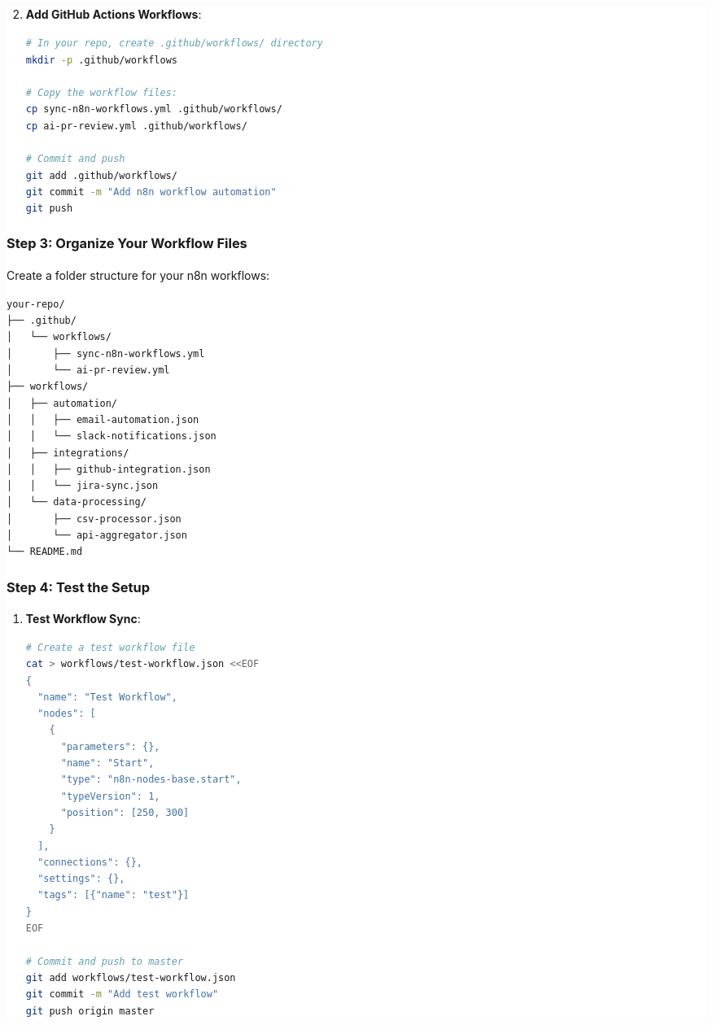 2. **Add GitHub Actions Workflows**:
   ```bash
   # In your repo, create .github/workflows/ directory
   mkdir -p .github/workflows
   
   # Copy the workflow files:
   cp sync-n8n-workflows.yml .github/workflows/
   cp ai-pr-review.yml .github/workflows/
   
   # Commit and push
   git add .github/workflows/
   git commit -m "Add n8n workflow automation"
   git push
   ```

### Step 3: Organize Your Workflow Files

Create a folder structure for your n8n workflows:

```
your-repo/
├── .github/
│   └── workflows/
│       ├── sync-n8n-workflows.yml
│       └── ai-pr-review.yml
├── workflows/
│   ├── automation/
│   │   ├── email-automation.json
│   │   └── slack-notifications.json
│   ├── integrations/
│   │   ├── github-integration.json
│   │   └── jira-sync.json
│   └── data-processing/
│       ├── csv-processor.json
│       └── api-aggregator.json
└── README.md
```

### Step 4: Test the Setup

1. **Test Workflow Sync**:
   ```bash
   # Create a test workflow file
   cat > workflows/test-workflow.json <<EOF
   {
     "name": "Test Workflow",
     "nodes": [
       {
         "parameters": {},
         "name": "Start",
         "type": "n8n-nodes-base.start",
         "typeVersion": 1,
         "position": [250, 300]
       }
     ],
     "connections": {},
     "settings": {},
     "tags": [{"name": "test"}]
   }
   EOF
   
   # Commit and push to master
   git add workflows/test-workflow.json
   git commit -m "Add test workflow"
   git push origin master
   ```